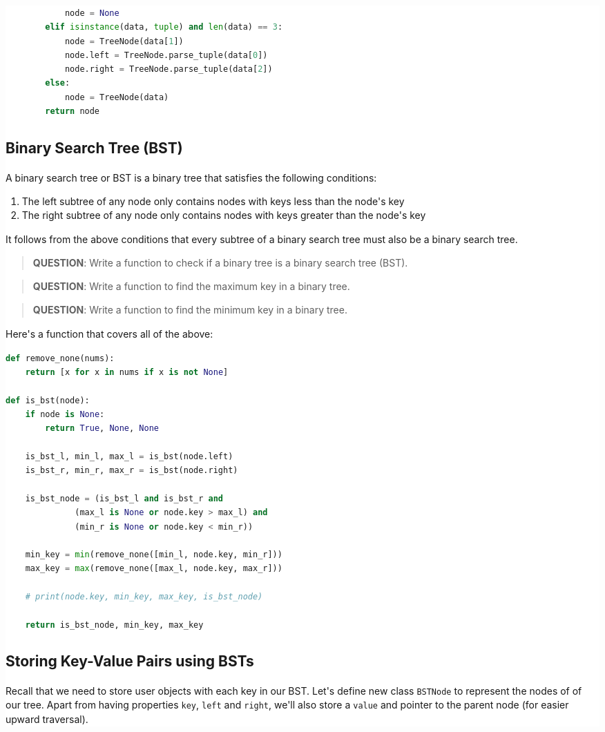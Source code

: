 ```python
            node = None
        elif isinstance(data, tuple) and len(data) == 3:
            node = TreeNode(data[1])
            node.left = TreeNode.parse_tuple(data[0])
            node.right = TreeNode.parse_tuple(data[2])
        else:
            node = TreeNode(data)
        return node
```

## Binary Search Tree (BST)

A binary search tree or BST is a binary tree that satisfies the following conditions:

1. The left subtree of any node only contains nodes with keys less than the node's key
2. The right subtree of any node only contains nodes with keys greater than the node's key

It follows from the above conditions that every subtree of a binary search tree must also be a binary search tree.

> **QUESTION**: Write a function to check if a binary tree is a binary search tree (BST).

> **QUESTION**: Write a function to find the maximum key in a binary tree.

> **QUESTION**: Write a function to find the minimum key in a binary tree.

Here's a function that covers all of the above:

```python
def remove_none(nums):
    return [x for x in nums if x is not None]

def is_bst(node):
    if node is None:
        return True, None, None

    is_bst_l, min_l, max_l = is_bst(node.left)
    is_bst_r, min_r, max_r = is_bst(node.right)

    is_bst_node = (is_bst_l and is_bst_r and
              (max_l is None or node.key > max_l) and
              (min_r is None or node.key < min_r))

    min_key = min(remove_none([min_l, node.key, min_r]))
    max_key = max(remove_none([max_l, node.key, max_r]))

    # print(node.key, min_key, max_key, is_bst_node)

    return is_bst_node, min_key, max_key
```

## Storing Key-Value Pairs using BSTs

Recall that we need to store user objects with each key in our BST. Let's define new class `BSTNode` to represent the nodes of of our tree. Apart from having properties `key`, `left` and `right`, we'll also store a `value` and pointer to the parent node (for easier upward traversal).
